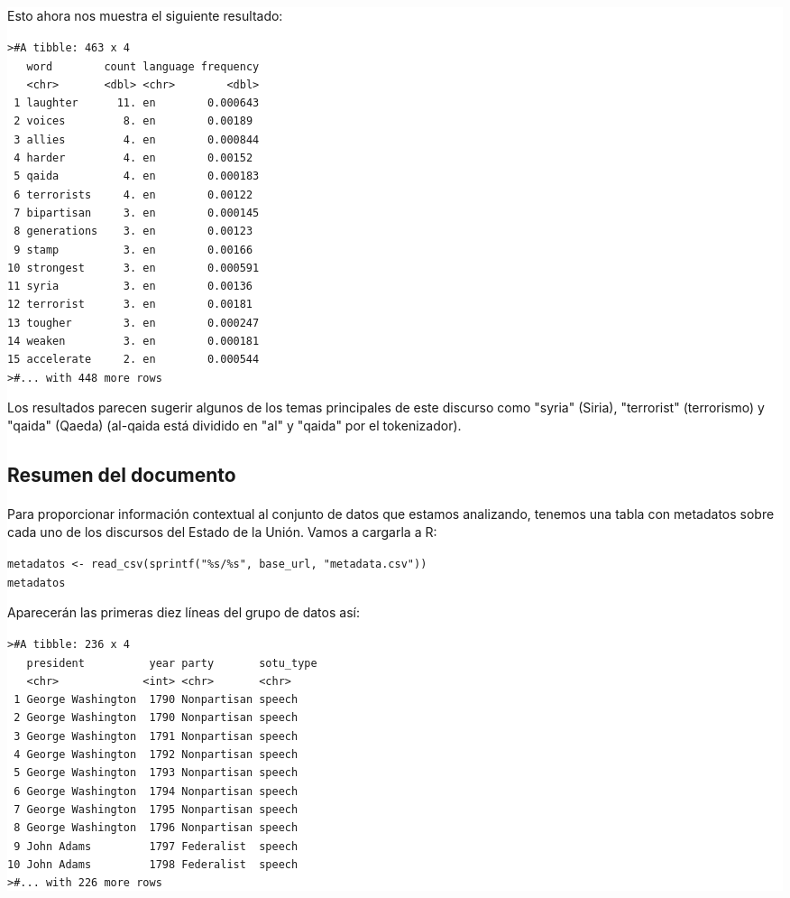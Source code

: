 Esto ahora nos muestra el siguiente resultado:
```{r}
>#A tibble: 463 x 4
   word        count language frequency
   <chr>       <dbl> <chr>        <dbl>
 1 laughter      11. en        0.000643
 2 voices         8. en        0.00189
 3 allies         4. en        0.000844
 4 harder         4. en        0.00152
 5 qaida          4. en        0.000183
 6 terrorists     4. en        0.00122
 7 bipartisan     3. en        0.000145
 8 generations    3. en        0.00123
 9 stamp          3. en        0.00166
10 strongest      3. en        0.000591
11 syria          3. en        0.00136
12 terrorist      3. en        0.00181
13 tougher        3. en        0.000247
14 weaken         3. en        0.000181
15 accelerate     2. en        0.000544
>#... with 448 more rows
```

Los resultados parecen sugerir algunos de los temas principales de este discurso como "syria" (Siria), "terrorist" (terrorismo) y "qaida" (Qaeda) (al-qaida está dividido en "al" y "qaida" por el tokenizador).

## Resumen del documento

Para proporcionar información contextual al conjunto de datos que estamos analizando, tenemos una tabla con metadatos sobre cada uno de los discursos del Estado de la Unión. Vamos a cargarla a R:

```{r}
metadatos <- read_csv(sprintf("%s/%s", base_url, "metadata.csv"))
metadatos
```

Aparecerán las primeras diez líneas del grupo de datos así:
```{r}
>#A tibble: 236 x 4
   president          year party       sotu_type
   <chr>             <int> <chr>       <chr>    
 1 George Washington  1790 Nonpartisan speech   
 2 George Washington  1790 Nonpartisan speech   
 3 George Washington  1791 Nonpartisan speech   
 4 George Washington  1792 Nonpartisan speech   
 5 George Washington  1793 Nonpartisan speech   
 6 George Washington  1794 Nonpartisan speech   
 7 George Washington  1795 Nonpartisan speech   
 8 George Washington  1796 Nonpartisan speech   
 9 John Adams         1797 Federalist  speech   
10 John Adams         1798 Federalist  speech   
>#... with 226 more rows
```
